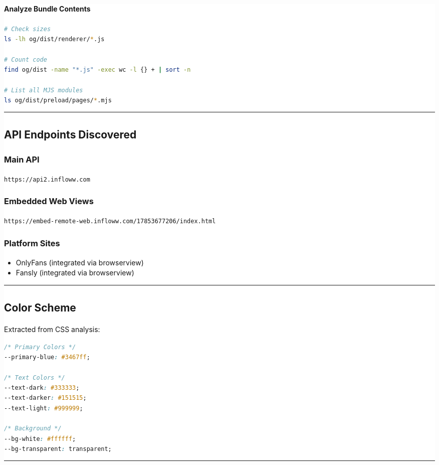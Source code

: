 #### Analyze Bundle Contents
```bash
# Check sizes
ls -lh og/dist/renderer/*.js

# Count code
find og/dist -name "*.js" -exec wc -l {} + | sort -n

# List all MJS modules
ls og/dist/preload/pages/*.mjs
```

---

## API Endpoints Discovered

### Main API
```
https://api2.infloww.com
```

### Embedded Web Views
```
https://embed-remote-web.infloww.com/17853677206/index.html
```

### Platform Sites
- OnlyFans (integrated via browserview)
- Fansly (integrated via browserview)

---

## Color Scheme

Extracted from CSS analysis:

```css
/* Primary Colors */
--primary-blue: #3467ff;

/* Text Colors */
--text-dark: #333333;
--text-darker: #151515;
--text-light: #999999;

/* Background */
--bg-white: #ffffff;
--bg-transparent: transparent;
```

---
